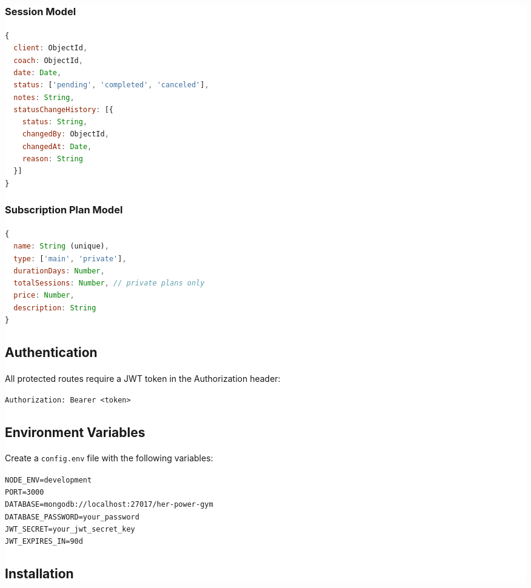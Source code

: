 
### Session Model

```javascript
{
  client: ObjectId,
  coach: ObjectId,
  date: Date,
  status: ['pending', 'completed', 'canceled'],
  notes: String,
  statusChangeHistory: [{
    status: String,
    changedBy: ObjectId,
    changedAt: Date,
    reason: String
  }]
}
```

### Subscription Plan Model

```javascript
{
  name: String (unique),
  type: ['main', 'private'],
  durationDays: Number,
  totalSessions: Number, // private plans only
  price: Number,
  description: String
}
```

## Authentication

All protected routes require a JWT token in the Authorization header:

```
Authorization: Bearer <token>
```

## Environment Variables

Create a `config.env` file with the following variables:

```
NODE_ENV=development
PORT=3000
DATABASE=mongodb://localhost:27017/her-power-gym
DATABASE_PASSWORD=your_password
JWT_SECRET=your_jwt_secret_key
JWT_EXPIRES_IN=90d
```

## Installation

